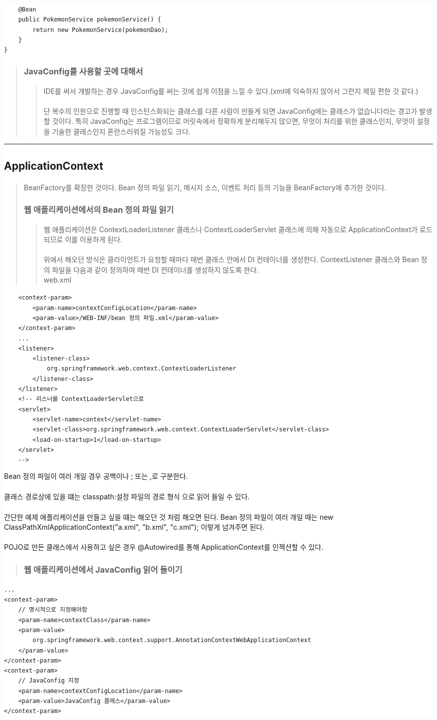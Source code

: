 ```
	@Bean
	public PokemonService pokemonService() {
		return new PokemonService(pokemonDao);
	}
}
```

> ### JavaConfig를 사용할 곳에 대해서
>> IDE를 써서 개발하는 경우 JavaConfig를 써는 것에 쉽게 이점을 느낄 수 있다.(xml에 익숙하지 않아서 그런지 제일 편한 것 같다.)  
　  
단 복수의 인원으로 진행할 때 인스턴스화되는 클래스를 다른 사람이 만들게 되면 JavaConfig에는 클래스가 없습니다라는 경고가 발생할 것이다. 특히 JavaConfig는 프로그램이므로 머릿속에서 정확하게 분리해두지 않으면, 무엇이 처리를 위한 클래스인지, 무엇이 설정을 기술한 클래스인지 혼란스러워질 가능성도 크다.

* * *
## ApplicationContext
> BeanFactory를 확장한 것이다. Bean 정의 파일 읽기, 메시지 소스, 이벤트 처리 등의 기능을 BeanFactory에 추가한 것이다.
> ### 웹 애플리케이션에서의 Bean 정의 파일 읽기
>> 웹 애플리케이션은 ContextLoaderListener 클래스나 ContextLoaderServlet 클래스에 의해 자동으로 ApplicationContext가 로드되므로 이를 이용하게 된다.  
　  
위에서 해오던 방식은 클라이언트가 요청할 때마다 매번 클래스 안에서 DI 컨테이너를 생성한다. ContextListener 클래스와 Bean 정의 파일을 다음과 같이 정의하여 매번 DI 컨테이너를 생성하지 않도록 한다.  
web.xml
```
	<context-param>
		<param-name>contextConfigLocation</param-name>
		<param-value>/WEB-INF/bean 정의 파일.xml</param-value>
	</context-param>
	...
	<listener>
		<listener-class>
			org.springframework.web.context.ContextLoaderListener
		</listener-class>
	</listener>
	<!-- 리스너를 ContextLoaderServlet으로
	<servlet>
		<servlet-name>context</servlet-name>
		<servlet-class>org.springframework.web.context.ContextLoaderServlet</servlet-class>
		<load-on-startup>1</load-on-startup>
	</servlet>
	-->
```  
Bean 정의 파일이 여러 개일 경우 공백이나 ; 또는 ,로 구분한다.  
　  
클래스 경로상에 있을 떄는 classpath:설정 파일의 경로 형식 으로 읽어 들일 수 있다.  
　  
간단한 예제 애플리케이션을 만들고 싶을 떄는 해오던 것 처럼 해오면 된다. Bean 정의 파일이 여러 개일 때는 new ClassPathXmlApplicationContext("a.xml", "b.xml", "c.xml"); 이렇게 넘겨주면 된다.  
　  
POJO로 만든 클래스에서 사용하고 싶은 경우 @Autowired를 통해 ApplicationContext를 인젝션할 수 있다.

> ### 웹 애플리케이션에서 JavaConfig 읽어 들이기
>> ```
	...
	<context-param>
		// 명시적으로 지정해야함
		<param-name>contextClass</param-name>
		<param-value>
			org.springframework.web.context.support.AnnotationContextWebApplicationContext
		</param-value>
	</context-param>
	<context-param>
		// JavaConfig 지정
		<param-name>contextConfigLocation</param-name>
		<param-value>JavaConfig 클래스</param-value>
	</context-param>